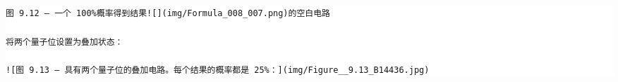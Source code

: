     图 9.12 – 一个 100%概率得到结果![](img/Formula_008_007.png)的空白电路

    将两个量子位设置为叠加状态：

    ![图 9.13 – 具有两个量子位的叠加电路。每个结果的概率都是 25%：](img/Figure__9.13_B14436.jpg)
